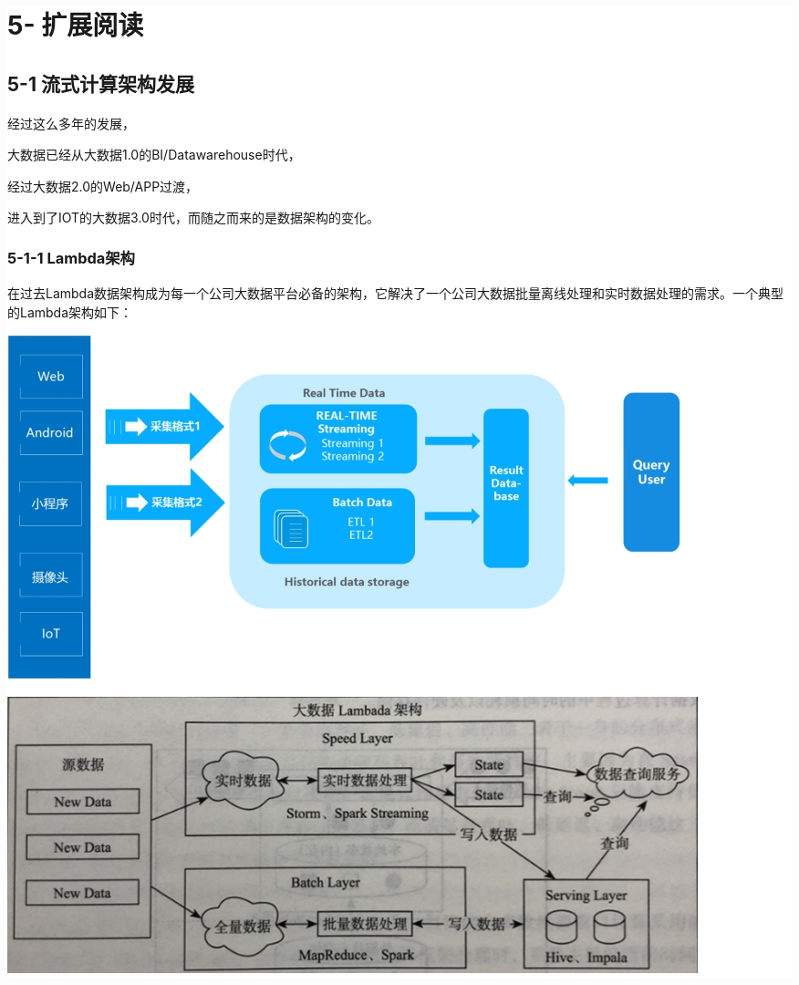 







# 5- 扩展阅读

## 5-1 流式计算架构发展

经过这么多年的发展，

大数据已经从大数据1.0的BI/Datawarehouse时代，

经过大数据2.0的Web/APP过渡，

进入到了IOT的大数据3.0时代，而随之而来的是数据架构的变化。



### 5-1-1 Lambda架构

​		在过去Lambda数据架构成为每一个公司大数据平台必备的架构，它解决了一个公司大数据批量离线处理和实时数据处理的需求。一个典型的Lambda架构如下：

![img](images/wps5-1618759426872.jpg) 

![img](images/wps6-1618759426873.jpg)![img](images/wps7.png) 
